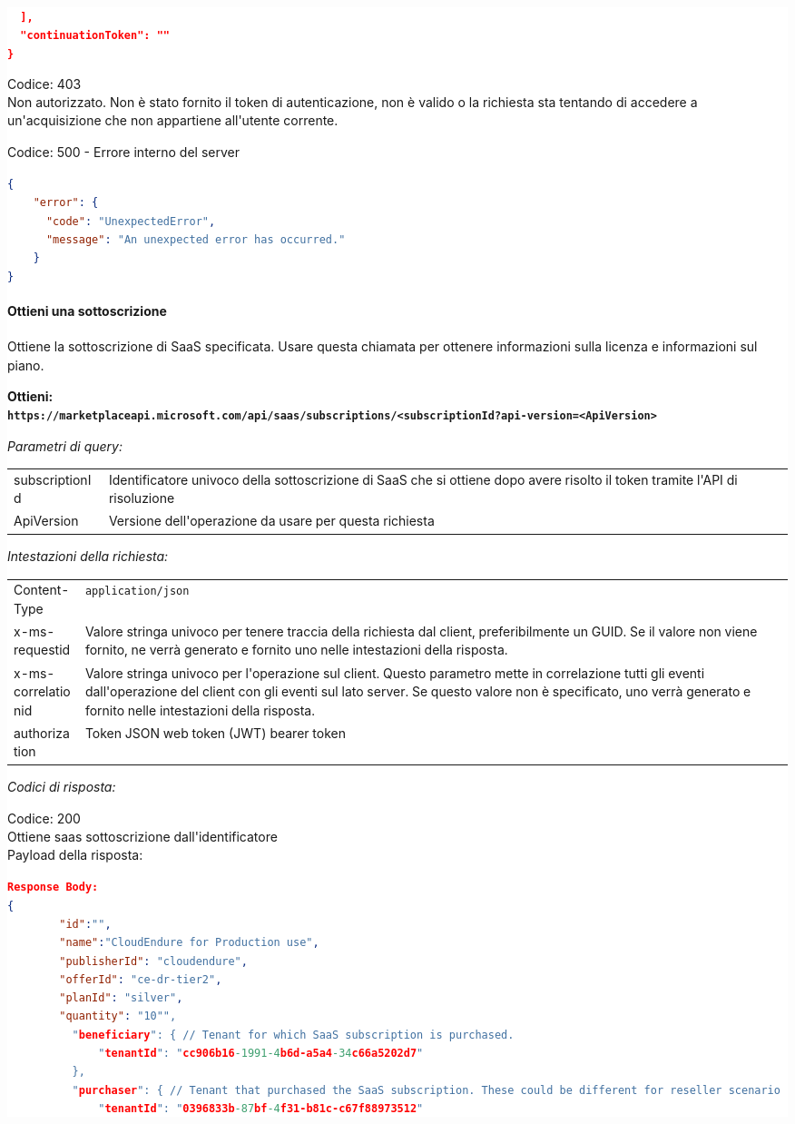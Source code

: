 ```json
  ],
  "continuationToken": ""
}
```

Codice: 403 <br>
Non autorizzato. Non è stato fornito il token di autenticazione, non è valido o la richiesta sta tentando di accedere a un'acquisizione che non appartiene all'utente corrente. 

Codice: 500 - Errore interno del server

```json
{
    "error": {
      "code": "UnexpectedError",
      "message": "An unexpected error has occurred."
    }
}
```

#### <a name="get-subscription"></a>Ottieni una sottoscrizione

Ottiene la sottoscrizione di SaaS specificata. Usare questa chiamata per ottenere informazioni sulla licenza e informazioni sul piano.

**Ottieni:<br> `https://marketplaceapi.microsoft.com/api/saas/subscriptions/<subscriptionId?api-version=<ApiVersion>`**

*Parametri di query:*

|                    |                   |
|  ---------------   |  ---------------  |
| subscriptionId     |   Identificatore univoco della sottoscrizione di SaaS che si ottiene dopo avere risolto il token tramite l'API di risoluzione   |
|  ApiVersion        |   Versione dell'operazione da usare per questa richiesta   |

*Intestazioni della richiesta:*

|                    |                   |
|  ---------------   |  ---------------  |
|  Content-Type      |  `application/json`  |
|  x-ms-requestid    |  Valore stringa univoco per tenere traccia della richiesta dal client, preferibilmente un GUID. Se il valore non viene fornito, ne verrà generato e fornito uno nelle intestazioni della risposta. |
|  x-ms-correlationid |  Valore stringa univoco per l'operazione sul client. Questo parametro mette in correlazione tutti gli eventi dall'operazione del client con gli eventi sul lato server. Se questo valore non è specificato, uno verrà generato e fornito nelle intestazioni della risposta.  |
|  authorization     |  Token JSON web token (JWT) bearer token  |

*Codici di risposta:*

Codice: 200<br>
Ottiene saas sottoscrizione dall'identificatore<br> Payload della risposta:<br>

```json
Response Body:
{ 
        "id":"",
        "name":"CloudEndure for Production use",
        "publisherId": "cloudendure",
        "offerId": "ce-dr-tier2",
        "planId": "silver",
        "quantity": "10"",
          "beneficiary": { // Tenant for which SaaS subscription is purchased.
              "tenantId": "cc906b16-1991-4b6d-a5a4-34c66a5202d7"
          },
          "purchaser": { // Tenant that purchased the SaaS subscription. These could be different for reseller scenario
              "tenantId": "0396833b-87bf-4f31-b81c-c67f88973512"
```